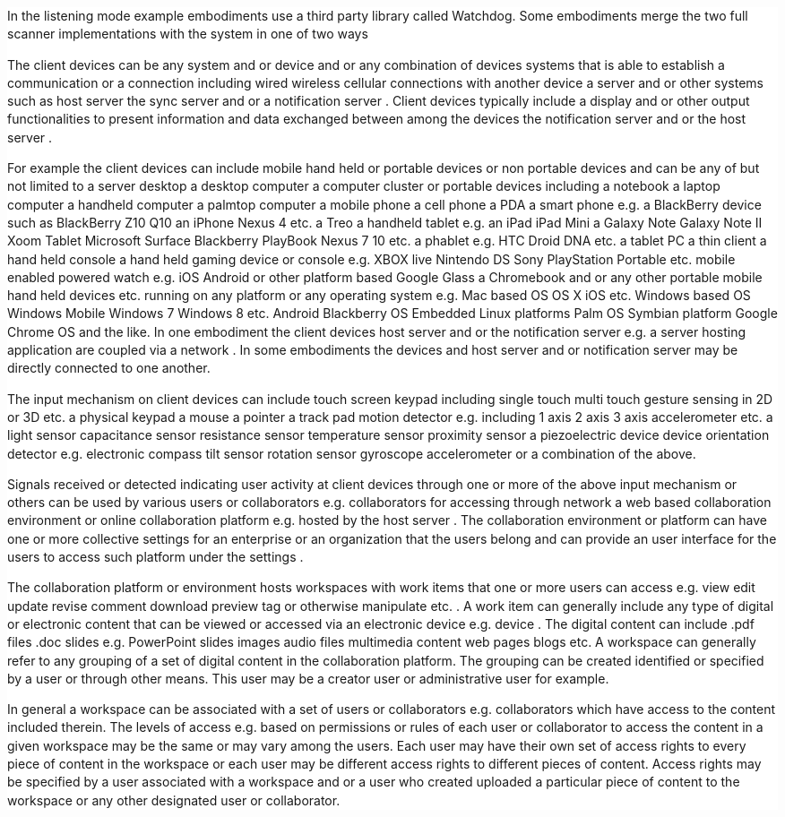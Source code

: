 In the listening mode example embodiments use a third party library called Watchdog. Some embodiments merge the two full scanner implementations with the system in one of two ways 

The client devices can be any system and or device and or any combination of devices systems that is able to establish a communication or a connection including wired wireless cellular connections with another device a server and or other systems such as host server the sync server and or a notification server . Client devices typically include a display and or other output functionalities to present information and data exchanged between among the devices the notification server and or the host server .

For example the client devices can include mobile hand held or portable devices or non portable devices and can be any of but not limited to a server desktop a desktop computer a computer cluster or portable devices including a notebook a laptop computer a handheld computer a palmtop computer a mobile phone a cell phone a PDA a smart phone e.g. a BlackBerry device such as BlackBerry Z10 Q10 an iPhone Nexus 4 etc. a Treo a handheld tablet e.g. an iPad iPad Mini a Galaxy Note Galaxy Note II Xoom Tablet Microsoft Surface Blackberry PlayBook Nexus 7 10 etc. a phablet e.g. HTC Droid DNA etc. a tablet PC a thin client a hand held console a hand held gaming device or console e.g. XBOX live Nintendo DS Sony PlayStation Portable etc. mobile enabled powered watch e.g. iOS Android or other platform based Google Glass a Chromebook and or any other portable mobile hand held devices etc. running on any platform or any operating system e.g. Mac based OS OS X iOS etc. Windows based OS Windows Mobile Windows 7 Windows 8 etc. Android Blackberry OS Embedded Linux platforms Palm OS Symbian platform Google Chrome OS and the like. In one embodiment the client devices host server and or the notification server e.g. a server hosting application are coupled via a network . In some embodiments the devices and host server and or notification server may be directly connected to one another.

The input mechanism on client devices can include touch screen keypad including single touch multi touch gesture sensing in 2D or 3D etc. a physical keypad a mouse a pointer a track pad motion detector e.g. including 1 axis 2 axis 3 axis accelerometer etc. a light sensor capacitance sensor resistance sensor temperature sensor proximity sensor a piezoelectric device device orientation detector e.g. electronic compass tilt sensor rotation sensor gyroscope accelerometer or a combination of the above.

Signals received or detected indicating user activity at client devices through one or more of the above input mechanism or others can be used by various users or collaborators e.g. collaborators for accessing through network a web based collaboration environment or online collaboration platform e.g. hosted by the host server . The collaboration environment or platform can have one or more collective settings for an enterprise or an organization that the users belong and can provide an user interface for the users to access such platform under the settings .

The collaboration platform or environment hosts workspaces with work items that one or more users can access e.g. view edit update revise comment download preview tag or otherwise manipulate etc. . A work item can generally include any type of digital or electronic content that can be viewed or accessed via an electronic device e.g. device . The digital content can include .pdf files .doc slides e.g. PowerPoint slides images audio files multimedia content web pages blogs etc. A workspace can generally refer to any grouping of a set of digital content in the collaboration platform. The grouping can be created identified or specified by a user or through other means. This user may be a creator user or administrative user for example.

In general a workspace can be associated with a set of users or collaborators e.g. collaborators which have access to the content included therein. The levels of access e.g. based on permissions or rules of each user or collaborator to access the content in a given workspace may be the same or may vary among the users. Each user may have their own set of access rights to every piece of content in the workspace or each user may be different access rights to different pieces of content. Access rights may be specified by a user associated with a workspace and or a user who created uploaded a particular piece of content to the workspace or any other designated user or collaborator.
